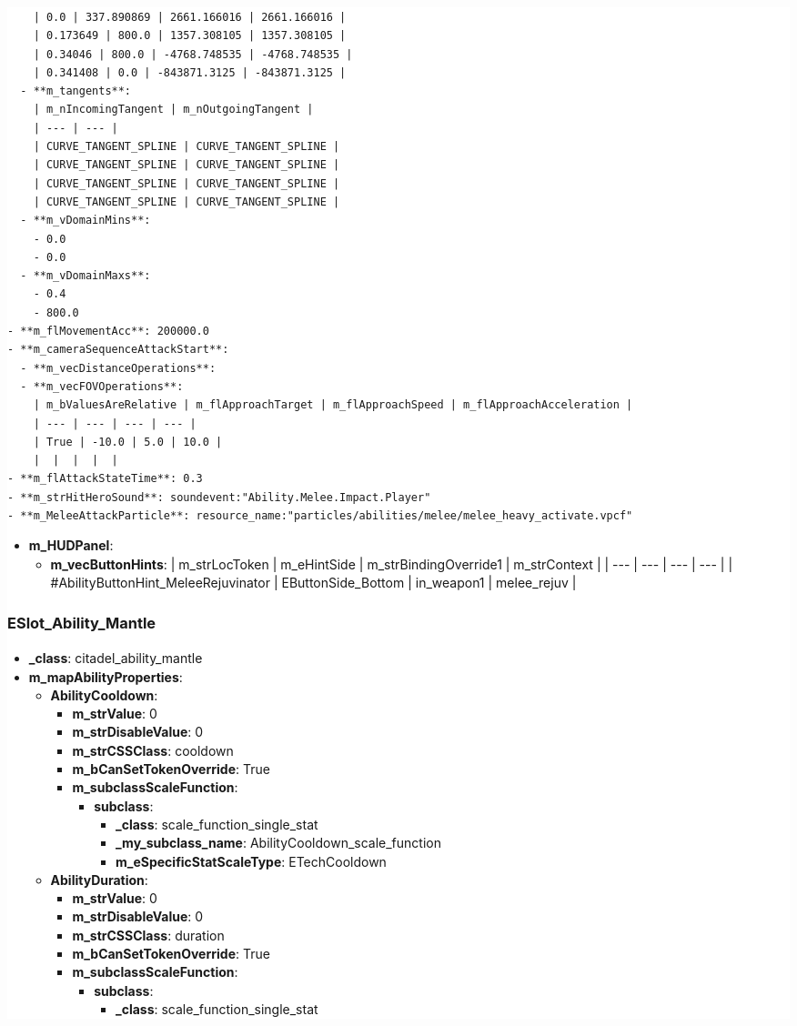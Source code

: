         | 0.0 | 337.890869 | 2661.166016 | 2661.166016 |
        | 0.173649 | 800.0 | 1357.308105 | 1357.308105 |
        | 0.34046 | 800.0 | -4768.748535 | -4768.748535 |
        | 0.341408 | 0.0 | -843871.3125 | -843871.3125 |
      - **m_tangents**:
        | m_nIncomingTangent | m_nOutgoingTangent |
        | --- | --- |
        | CURVE_TANGENT_SPLINE | CURVE_TANGENT_SPLINE |
        | CURVE_TANGENT_SPLINE | CURVE_TANGENT_SPLINE |
        | CURVE_TANGENT_SPLINE | CURVE_TANGENT_SPLINE |
        | CURVE_TANGENT_SPLINE | CURVE_TANGENT_SPLINE |
      - **m_vDomainMins**:
        - 0.0
        - 0.0
      - **m_vDomainMaxs**:
        - 0.4
        - 800.0
    - **m_flMovementAcc**: 200000.0
    - **m_cameraSequenceAttackStart**:
      - **m_vecDistanceOperations**:
      - **m_vecFOVOperations**:
        | m_bValuesAreRelative | m_flApproachTarget | m_flApproachSpeed | m_flApproachAcceleration |
        | --- | --- | --- | --- |
        | True | -10.0 | 5.0 | 10.0 |
        |  |  |  |  |
    - **m_flAttackStateTime**: 0.3
    - **m_strHitHeroSound**: soundevent:"Ability.Melee.Impact.Player"
    - **m_MeleeAttackParticle**: resource_name:"particles/abilities/melee/melee_heavy_activate.vpcf"
- **m_HUDPanel**:
  - **m_vecButtonHints**:
    | m_strLocToken | m_eHintSide | m_strBindingOverride1 | m_strContext |
    | --- | --- | --- | --- |
    | #AbilityButtonHint_MeleeRejuvinator | EButtonSide_Bottom | in_weapon1 | melee_rejuv |

### ESlot_Ability_Mantle

- **_class**: citadel_ability_mantle
- **m_mapAbilityProperties**:
  - **AbilityCooldown**:
    - **m_strValue**: 0
    - **m_strDisableValue**: 0
    - **m_strCSSClass**: cooldown
    - **m_bCanSetTokenOverride**: True
    - **m_subclassScaleFunction**:
      - **subclass**:
        - **_class**: scale_function_single_stat
        - **_my_subclass_name**: AbilityCooldown_scale_function
        - **m_eSpecificStatScaleType**: ETechCooldown
  - **AbilityDuration**:
    - **m_strValue**: 0
    - **m_strDisableValue**: 0
    - **m_strCSSClass**: duration
    - **m_bCanSetTokenOverride**: True
    - **m_subclassScaleFunction**:
      - **subclass**:
        - **_class**: scale_function_single_stat